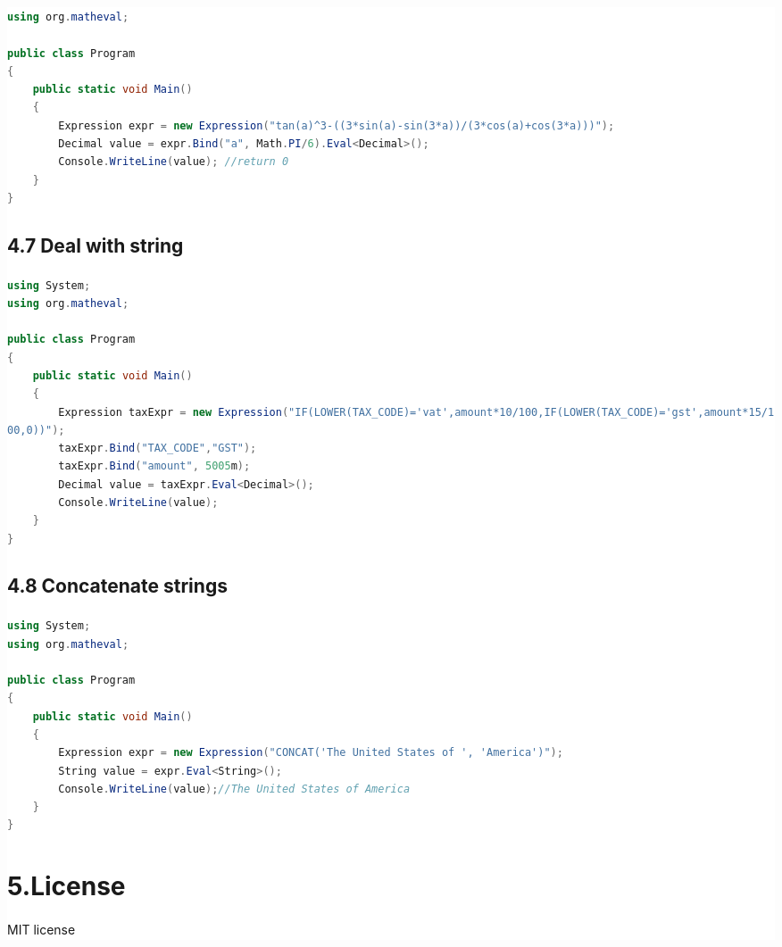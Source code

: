 ```cs
using org.matheval;
					
public class Program
{
	public static void Main()
	{
		Expression expr = new Expression("tan(a)^3-((3*sin(a)-sin(3*a))/(3*cos(a)+cos(3*a)))");
		Decimal value = expr.Bind("a", Math.PI/6).Eval<Decimal>(); 
		Console.WriteLine(value); //return 0		
	}
}
```

## 4.7 Deal with string
```cs
using System;
using org.matheval;
					
public class Program
{
	public static void Main()
	{
		Expression taxExpr = new Expression("IF(LOWER(TAX_CODE)='vat',amount*10/100,IF(LOWER(TAX_CODE)='gst',amount*15/100,0))");
		taxExpr.Bind("TAX_CODE","GST");
		taxExpr.Bind("amount", 5005m);
		Decimal value = taxExpr.Eval<Decimal>();
		Console.WriteLine(value);
	}
}
```
## 4.8 Concatenate strings
```cs
using System;
using org.matheval;
					
public class Program
{
	public static void Main()
	{
		Expression expr = new Expression("CONCAT('The United States of ', 'America')");
		String value = expr.Eval<String>();	
		Console.WriteLine(value);//The United States of America	
	}
}
```

# 5.License
MIT license
